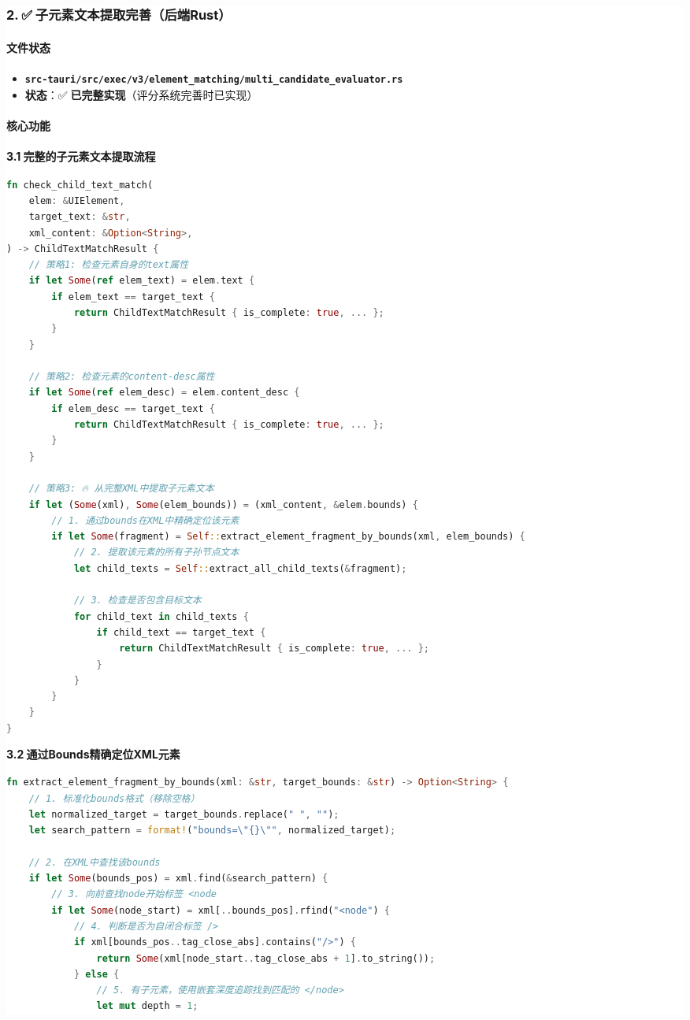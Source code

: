 
### 2. ✅ 子元素文本提取完善（后端Rust）

#### 文件状态
- **`src-tauri/src/exec/v3/element_matching/multi_candidate_evaluator.rs`**
- **状态**：✅ **已完整实现**（评分系统完善时已实现）

#### 核心功能

**3.1 完整的子元素文本提取流程**
```rust
fn check_child_text_match(
    elem: &UIElement,
    target_text: &str,
    xml_content: &Option<String>,
) -> ChildTextMatchResult {
    // 策略1: 检查元素自身的text属性
    if let Some(ref elem_text) = elem.text {
        if elem_text == target_text {
            return ChildTextMatchResult { is_complete: true, ... };
        }
    }
    
    // 策略2: 检查元素的content-desc属性
    if let Some(ref elem_desc) = elem.content_desc {
        if elem_desc == target_text {
            return ChildTextMatchResult { is_complete: true, ... };
        }
    }
    
    // 策略3: 🔥 从完整XML中提取子元素文本
    if let (Some(xml), Some(elem_bounds)) = (xml_content, &elem.bounds) {
        // 1. 通过bounds在XML中精确定位该元素
        if let Some(fragment) = Self::extract_element_fragment_by_bounds(xml, elem_bounds) {
            // 2. 提取该元素的所有子孙节点文本
            let child_texts = Self::extract_all_child_texts(&fragment);
            
            // 3. 检查是否包含目标文本
            for child_text in child_texts {
                if child_text == target_text {
                    return ChildTextMatchResult { is_complete: true, ... };
                }
            }
        }
    }
}
```

**3.2 通过Bounds精确定位XML元素**
```rust
fn extract_element_fragment_by_bounds(xml: &str, target_bounds: &str) -> Option<String> {
    // 1. 标准化bounds格式（移除空格）
    let normalized_target = target_bounds.replace(" ", "");
    let search_pattern = format!("bounds=\"{}\"", normalized_target);
    
    // 2. 在XML中查找该bounds
    if let Some(bounds_pos) = xml.find(&search_pattern) {
        // 3. 向前查找node开始标签 <node
        if let Some(node_start) = xml[..bounds_pos].rfind("<node") {
            // 4. 判断是否为自闭合标签 />
            if xml[bounds_pos..tag_close_abs].contains("/>") {
                return Some(xml[node_start..tag_close_abs + 1].to_string());
            } else {
                // 5. 有子元素，使用嵌套深度追踪找到匹配的 </node>
                let mut depth = 1;
```